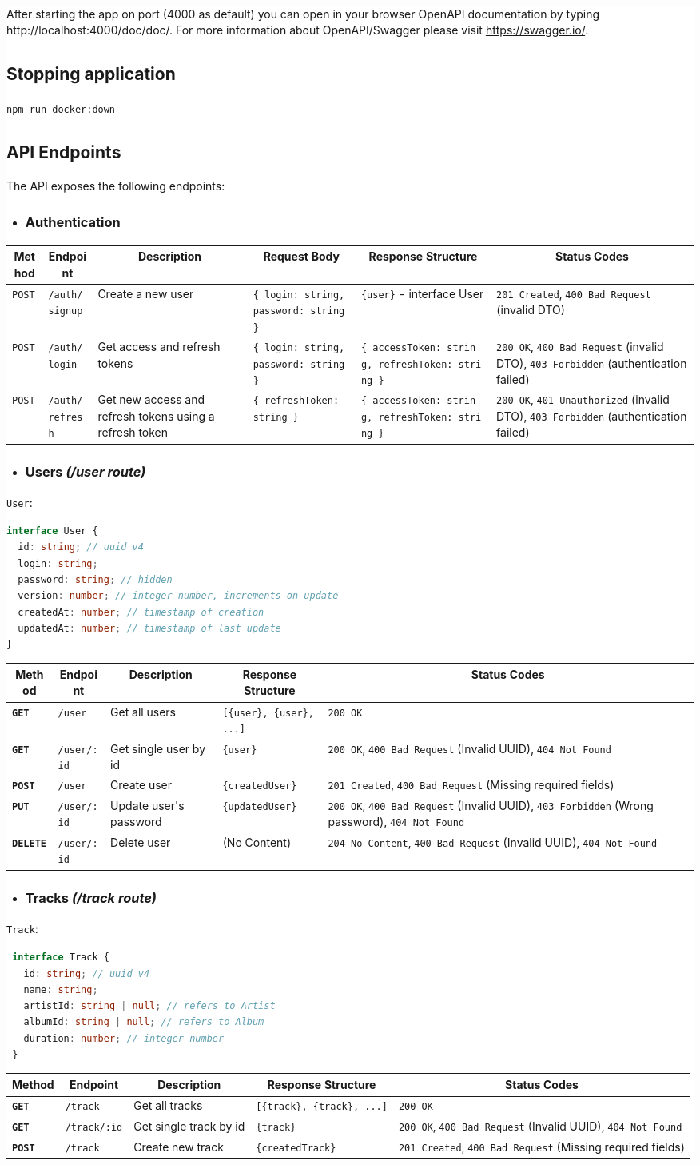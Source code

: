 After starting the app on port (4000 as default) you can open
in your browser OpenAPI documentation by typing http://localhost:4000/doc/doc/.
For more information about OpenAPI/Swagger please visit https://swagger.io/.

## Stopping application

   ```bash
   npm run docker:down
   ```

## API Endpoints

The API exposes the following endpoints:

- ### Authentication

| Method | Endpoint        | Description                                             | Request Body                          | Response Structure                              | Status Codes                                                                        |
| ------ | --------------- | ------------------------------------------------------- | ------------------------------------- | ----------------------------------------------- | ----------------------------------------------------------------------------------- |
| `POST` | `/auth/signup`  | Create a new user                                       | `{ login: string, password: string }` | `{user}` - interface User                       | `201 Created`, `400 Bad Request` (invalid DTO)                                      |
| `POST` | `/auth/login`   | Get access and refresh tokens                           | `{ login: string, password: string }` | `{ accessToken: string, refreshToken: string }` | `200 OK`, `400 Bad Request` (invalid DTO), `403 Forbidden` (authentication failed)  |
| `POST` | `/auth/refresh` | Get new access and refresh tokens using a refresh token | `{ refreshToken: string }`            | `{ accessToken: string, refreshToken: string }` | `200 OK`, `401 Unauthorized` (invalid DTO), `403 Forbidden` (authentication failed) |

- ### Users *(/user route)*
`User`:
  ```typescript
  interface User {
    id: string; // uuid v4
    login: string;
    password: string; // hidden
    version: number; // integer number, increments on update
    createdAt: number; // timestamp of creation
    updatedAt: number; // timestamp of last update
  }
  ```
| Method       | Endpoint    | Description            | Response Structure      | Status Codes                                                                                  |
| ------------ | ----------- | ---------------------- | ----------------------- | --------------------------------------------------------------------------------------------- |
| **`GET`**    | `/user`     | Get all users          | `[{user}, {user}, ...]` | `200 OK`                                                                                      |
| **`GET`**    | `/user/:id` | Get single user by id  | `{user}`                | `200 OK`, `400 Bad Request` (Invalid UUID), `404 Not Found`                                   |
| **`POST`**   | `/user`     | Create user            | `{createdUser}`         | `201 Created`, `400 Bad Request` (Missing required fields)                                    |
| **`PUT`**    | `/user/:id` | Update user's password | `{updatedUser}`         | `200 OK`, `400 Bad Request` (Invalid UUID), `403 Forbidden` (Wrong password), `404 Not Found` |
| **`DELETE`** | `/user/:id` | Delete user            | (No Content)            | `204 No Content`, `400 Bad Request` (Invalid UUID), `404 Not Found`                           |

- ### Tracks *(/track route)*
`Track`:
 ```typescript
  interface Track {
    id: string; // uuid v4
    name: string;
    artistId: string | null; // refers to Artist
    albumId: string | null; // refers to Album
    duration: number; // integer number
  }
  ```
| Method       | Endpoint     | Description            | Response Structure        | Status Codes                                                        |
| ------------ | ------------ | ---------------------- | ------------------------- | ------------------------------------------------------------------- |
| **`GET`**    | `/track`     | Get all tracks         | `[{track}, {track}, ...]` | `200 OK`                                                            |
| **`GET`**    | `/track/:id` | Get single track by id | `{track}`                 | `200 OK`, `400 Bad Request` (Invalid UUID), `404 Not Found`         |
| **`POST`**   | `/track`     | Create new track       | `{createdTrack}`          | `201 Created`, `400 Bad Request` (Missing required fields)          |